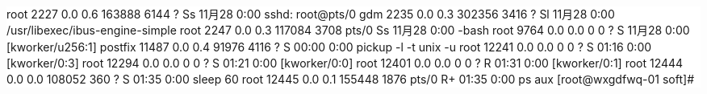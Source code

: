 root       2227  0.0  0.6 163888  6144 ?        Ss   11月28   0:00 sshd: root@pts/0
gdm        2235  0.0  0.3 302356  3416 ?        Sl   11月28   0:00 /usr/libexec/ibus-engine-simple
root       2247  0.0  0.3 117084  3708 pts/0    Ss   11月28   0:00 -bash
root       9764  0.0  0.0      0     0 ?        S    11月28   0:00 [kworker/u256:1]
postfix   11487  0.0  0.4  91976  4116 ?        S    00:00   0:00 pickup -l -t unix -u
root      12241  0.0  0.0      0     0 ?        S    01:16   0:00 [kworker/0:3]
root      12294  0.0  0.0      0     0 ?        S    01:21   0:00 [kworker/0:0]
root      12401  0.0  0.0      0     0 ?        R    01:31   0:00 [kworker/0:1]
root      12444  0.0  0.0 108052   360 ?        S    01:35   0:00 sleep 60
root      12445  0.0  0.1 155448  1876 pts/0    R+   01:35   0:00 ps aux
[root@wxgdfwq-01 soft]# 
